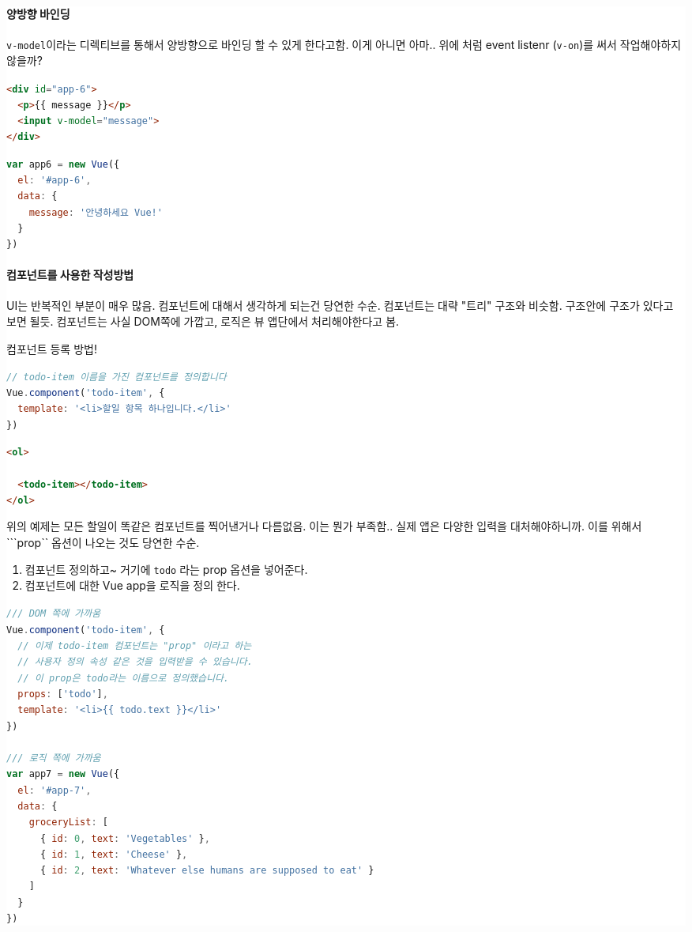 #### 양방향 바인딩
```v-model```이라는 디렉티브를 통해서 양방향으로 바인딩 할 수 있게 한다고함. 이게 아니면 아마.. 위에 처럼 event listenr (```v-on```)를 써서 작업해야하지 않을까?
```html
<div id="app-6">
  <p>{{ message }}</p>
  <input v-model="message">
</div>
```

```javascript
var app6 = new Vue({
  el: '#app-6',
  data: {
    message: '안녕하세요 Vue!'
  }
})
```

#### 컴포넌트를 사용한 작성방법
UI는 반복적인 부분이 매우 많음. 컴포넌트에 대해서 생각하게 되는건 당연한 수순. 컴포넌트는 대략 "트리" 구조와 비슷함. 구조안에 구조가 있다고 보면 될듯. 컴포넌트는 사실 DOM쪽에 가깝고, 로직은 뷰 앱단에서 처리해야한다고 봄.

컴포넌트 등록 방법!
```JavaScript
// todo-item 이름을 가진 컴포넌트를 정의합니다
Vue.component('todo-item', {
  template: '<li>할일 항목 하나입니다.</li>'
})
```

```html
<ol>
  
  <todo-item></todo-item>
</ol>
```
위의 예제는 모든 할일이 똑같은 컴포넌트를 찍어낸거나 다름없음. 이는 뭔가 부족함.. 실제 앱은 다양한 입력을 대처해야하니까. 이를 위해서 ```prop`` 옵션이 나오는 것도 당연한 수순.   

1) 컴포넌트 정의하고~ 거기에 ```todo``` 라는 prop 옵션을 넣어준다.   
2) 컴포넌트에 대한 Vue app을 로직을 정의 한다.  
```javascript
/// DOM 쪽에 가까움
Vue.component('todo-item', {
  // 이제 todo-item 컴포넌트는 "prop" 이라고 하는
  // 사용자 정의 속성 같은 것을 입력받을 수 있습니다.
  // 이 prop은 todo라는 이름으로 정의했습니다.
  props: ['todo'],
  template: '<li>{{ todo.text }}</li>'
})

/// 로직 쪽에 가까움
var app7 = new Vue({
  el: '#app-7',
  data: {
    groceryList: [
      { id: 0, text: 'Vegetables' },
      { id: 1, text: 'Cheese' },
      { id: 2, text: 'Whatever else humans are supposed to eat' }
    ]
  }
})
```
